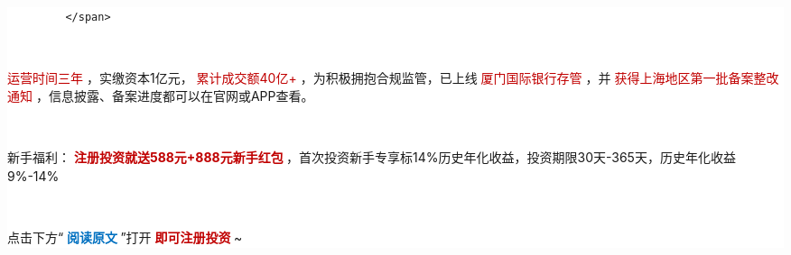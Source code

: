              </span>
</p>
<p style="">
<br style="max-width: 100%;box-sizing: border-box !important;word-wrap: break-word !important;"/>
</p>
<p style="">
<span style="max-width: 100%;color: rgb(192, 0, 0);box-sizing: border-box !important;word-wrap: break-word !important;">
              运营时间三年
             </span>
             ，实缴资本1亿元，
             <span style="max-width: 100%;color: rgb(192, 0, 0);box-sizing: border-box !important;word-wrap: break-word !important;">
              累计成交额40亿+
             </span>
             ，为积极拥抱合规监管，已上线
             <span style="max-width: 100%;color: rgb(192, 0, 0);box-sizing: border-box !important;word-wrap: break-word !important;">
              厦门国际银行存管
             </span>
             ，并
             <span style="max-width: 100%;color: rgb(192, 0, 0);box-sizing: border-box !important;word-wrap: break-word !important;">
              获得上海地区第一批备案整改通知
             </span>
             ，信息披露、备案进度都可以在官网或APP查看。
            </p>
<p style="">
<br style="max-width: 100%;box-sizing: border-box !important;word-wrap: break-word !important;"/>
</p>
<p style="">
             新手福利：
             <span style="max-width: 100%;color: rgb(192, 0, 0);box-sizing: border-box !important;word-wrap: break-word !important;">
<strong style="max-width: 100%;box-sizing: border-box !important;word-wrap: break-word !important;">
               注册投资就送588元+888元新手红包
              </strong>
</span>
             ，首次投资新手专享标14%历史年化收益，投资期限30天-365天，历史年化收益9%-14%
             <br style="max-width: 100%;box-sizing: border-box !important;word-wrap: break-word !important;"/>
</p>
<p style="">
<br style="max-width: 100%;box-sizing: border-box !important;word-wrap: break-word !important;"/>
</p>
<p style="">
             点击下方“
             <strong style="max-width: 100%;box-sizing: border-box !important;word-wrap: break-word !important;">
<span style="max-width: 100%;color: rgb(0, 112, 192);box-sizing: border-box !important;word-wrap: break-word !important;">
               阅读原文
              </span>
</strong>
             ”打开
             <strong style="max-width: 100%;box-sizing: border-box !important;word-wrap: break-word !important;">
<span style="max-width: 100%;color: rgb(192, 0, 0);box-sizing: border-box !important;word-wrap: break-word !important;">
               即可注册投资
              </span>
</strong>
             ~
            </p>